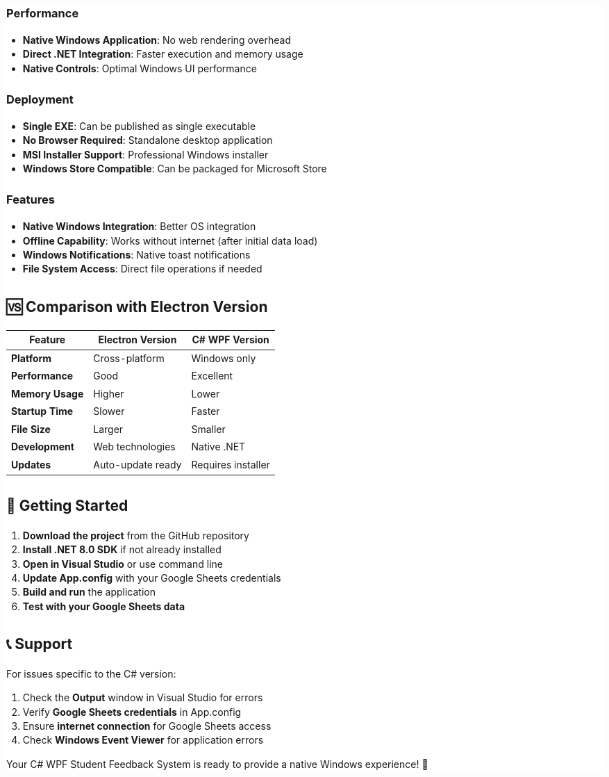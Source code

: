 ### **Performance**
- **Native Windows Application**: No web rendering overhead
- **Direct .NET Integration**: Faster execution and memory usage
- **Native Controls**: Optimal Windows UI performance

### **Deployment**
- **Single EXE**: Can be published as single executable
- **No Browser Required**: Standalone desktop application
- **MSI Installer Support**: Professional Windows installer
- **Windows Store Compatible**: Can be packaged for Microsoft Store

### **Features**
- **Native Windows Integration**: Better OS integration
- **Offline Capability**: Works without internet (after initial data load)
- **Windows Notifications**: Native toast notifications
- **File System Access**: Direct file operations if needed

## 🆚 **Comparison with Electron Version**

| Feature | Electron Version | C# WPF Version |
|---------|------------------|----------------|
| **Platform** | Cross-platform | Windows only |
| **Performance** | Good | Excellent |
| **Memory Usage** | Higher | Lower |
| **Startup Time** | Slower | Faster |
| **File Size** | Larger | Smaller |
| **Development** | Web technologies | Native .NET |
| **Updates** | Auto-update ready | Requires installer |

## 🚀 **Getting Started**

1. **Download the project** from the GitHub repository
2. **Install .NET 8.0 SDK** if not already installed
3. **Open in Visual Studio** or use command line
4. **Update App.config** with your Google Sheets credentials
5. **Build and run** the application
6. **Test with your Google Sheets data**

## 📞 **Support**
For issues specific to the C# version:
1. Check the **Output** window in Visual Studio for errors
2. Verify **Google Sheets credentials** in App.config
3. Ensure **internet connection** for Google Sheets access
4. Check **Windows Event Viewer** for application errors

Your C# WPF Student Feedback System is ready to provide a native Windows experience! 🎉
